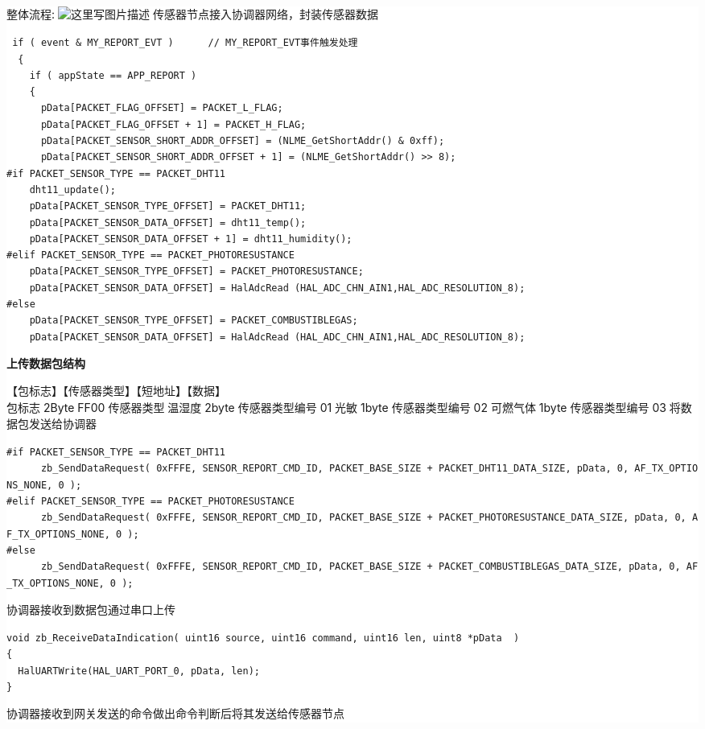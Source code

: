 整体流程:
![这里写图片描述](http://img.blog.csdn.net/20170614235006406?watermark/2/text/aHR0cDovL2Jsb2cuY3Nkbi5uZXQvcXFfMzAwNzA0MzM=/font/5a6L5L2T/fontsize/400/fill/I0JBQkFCMA==/dissolve/70/gravity/SouthEast)
传感器节点接入协调器网络，封装传感器数据

```
 if ( event & MY_REPORT_EVT )      // MY_REPORT_EVT事件触发处理
  {
    if ( appState == APP_REPORT ) 
    {
      pData[PACKET_FLAG_OFFSET] = PACKET_L_FLAG;
      pData[PACKET_FLAG_OFFSET + 1] = PACKET_H_FLAG;
      pData[PACKET_SENSOR_SHORT_ADDR_OFFSET] = (NLME_GetShortAddr() & 0xff);
      pData[PACKET_SENSOR_SHORT_ADDR_OFFSET + 1] = (NLME_GetShortAddr() >> 8);
#if PACKET_SENSOR_TYPE == PACKET_DHT11
    dht11_update(); 
    pData[PACKET_SENSOR_TYPE_OFFSET] = PACKET_DHT11;
    pData[PACKET_SENSOR_DATA_OFFSET] = dht11_temp();
    pData[PACKET_SENSOR_DATA_OFFSET + 1] = dht11_humidity();
#elif PACKET_SENSOR_TYPE == PACKET_PHOTORESUSTANCE
    pData[PACKET_SENSOR_TYPE_OFFSET] = PACKET_PHOTORESUSTANCE;
    pData[PACKET_SENSOR_DATA_OFFSET] = HalAdcRead (HAL_ADC_CHN_AIN1,HAL_ADC_RESOLUTION_8);
#else
    pData[PACKET_SENSOR_TYPE_OFFSET] = PACKET_COMBUSTIBLEGAS;
    pData[PACKET_SENSOR_DATA_OFFSET] = HalAdcRead (HAL_ADC_CHN_AIN1,HAL_ADC_RESOLUTION_8);

```

**上传数据包结构**

【包标志】【传感器类型】【短地址】【数据】	
包标志 2Byte  FF00
传感器类型
温湿度    2byte  传感器类型编号    01
光敏      1byte  传感器类型编号    02
可燃气体  1byte  传感器类型编号    03
将数据包发送给协调器

```
#if PACKET_SENSOR_TYPE == PACKET_DHT11
      zb_SendDataRequest( 0xFFFE, SENSOR_REPORT_CMD_ID, PACKET_BASE_SIZE + PACKET_DHT11_DATA_SIZE, pData, 0, AF_TX_OPTIONS_NONE, 0 );
#elif PACKET_SENSOR_TYPE == PACKET_PHOTORESUSTANCE
      zb_SendDataRequest( 0xFFFE, SENSOR_REPORT_CMD_ID, PACKET_BASE_SIZE + PACKET_PHOTORESUSTANCE_DATA_SIZE, pData, 0, AF_TX_OPTIONS_NONE, 0 );
#else
      zb_SendDataRequest( 0xFFFE, SENSOR_REPORT_CMD_ID, PACKET_BASE_SIZE + PACKET_COMBUSTIBLEGAS_DATA_SIZE, pData, 0, AF_TX_OPTIONS_NONE, 0 );

```

协调器接收到数据包通过串口上传

```
void zb_ReceiveDataIndication( uint16 source, uint16 command, uint16 len, uint8 *pData  )
{ 
  HalUARTWrite(HAL_UART_PORT_0, pData, len);
}

```
协调器接收到网关发送的命令做出命令判断后将其发送给传感器节点
